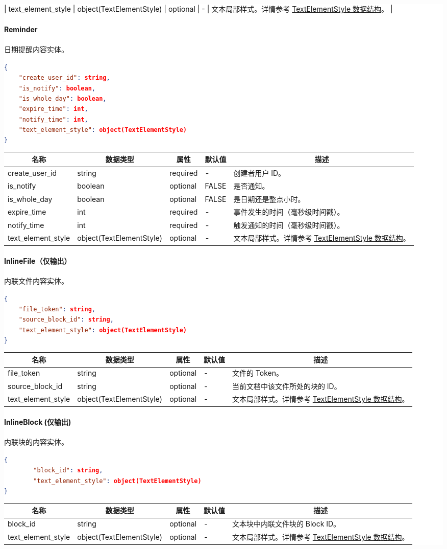 | text_element_style | object(TextElementStyle) | optional | -   | 文本局部样式。详情参考 [TextElementStyle 数据结构](#669a5f7b)。                                                                                             |

#### Reminder

日期提醒内容实体。
```json
{
    "create_user_id": string,
    "is_notify": boolean,
    "is_whole_day": boolean,
    "expire_time": int,
    "notify_time": int,
    "text_element_style": object(TextElementStyle)
}
```
| 名称                 | 数据类型                     | 属性       | 默认值   | 描述                                 |
| ------------------ | ------------------------ | -------- | ----- | ---------------------------------- |
| create_user_id     | string                   | required | -     | 创建者用户 ID。                          |
| is_notify          | boolean                  | optional | FALSE | 是否通知。                              |
| is_whole_day       | boolean                  | optional | FALSE | 是日期还是整点小时。                         |
| expire_time        | int                      | required | -     | 事件发生的时间（毫秒级时间戳）。                   |
| notify_time        | int                      | required | -     | 触发通知的时间（毫秒级时间戳）。                   |
| text_element_style | object(TextElementStyle) | optional | -     | 文本局部样式。详情参考 [TextElementStyle 数据结构](#669a5f7b)。 |

#### InlineFile（仅输出）

内联文件内容实体。
```json
{
    "file_token": string,
    "source_block_id": string,
    "text_element_style": object(TextElementStyle)
}
```
| 名称                 | 数据类型                     | 属性       | 默认值 | 描述                                 |
| ------------------ | ------------------------ | -------- | --- | ---------------------------------- |
| file_token         | string                   | optional | -   | 文件的 Token。                         |
| source_block_id    | string                   | optional | -   | 当前文档中该文件所处的块的 ID。                  |
| text_element_style | object(TextElementStyle) | optional | -   | 文本局部样式。详情参考 [TextElementStyle 数据结构](#669a5f7b)。 |

#### InlineBlock (仅输出)

内联块的内容实体。
```json
{
        "block_id": string,
        "text_element_style": object(TextElementStyle)
}
```
| 名称                 | 数据类型                     | 属性       | 默认值 | 描述                                 |
| ------------------ | ------------------------ | -------- | --- | ---------------------------------- |
| block_id           | string                   | optional | -   | 文本块中内联文件块的 Block ID。               |
| text_element_style | object(TextElementStyle) | optional | -   | 文本局部样式。详情参考 [TextElementStyle 数据结构](#669a5f7b)。 |

